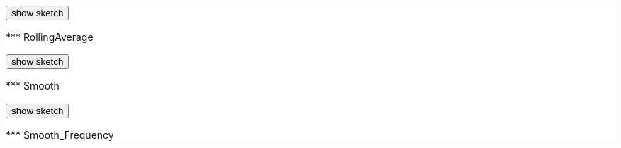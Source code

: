 <button type='button' id='MIDI_portamentoexpand' onclick='javascript:toggleDisplay(MIDI_portamento, MIDI_portamentoexpand, MIDI_portamentocollapse)'>show sketch</button>
<button id='MIDI_portamentocollapse' style='display:none' onclick='javascript:toggleDisplay(MIDI_portamento, MIDI_portamentoexpand, MIDI_portamentocollapse)'>hide sketch</button>
<div id='MIDI_portamento' style='display:none'>
{% highlight c++ %}
{% include_relative examples/05.Control_Filters/MIDI_portamento/MIDI_portamento.ino %}
{% endhighlight %}
</div>
***
<a id='RollingAverage top'></a>
RollingAverage

<audio controls>
<source type='audio/ogg' src='https://github.com/sensorium/Mozzi/blob/gh-pages/examples/examples/05.Control_Filters/RollingAverage/RollingAverage.ogg?raw=true' preload='auto'></source>
<source type='audio/mp3' src='https://github.com/sensorium/Mozzi/blob/gh-pages/examples/examples/05.Control_Filters/RollingAverage/RollingAverage.mp3?raw=true' preload='auto'></source>
Your browser does not support the audio element.</audio>

<button type='button' id='RollingAverageexpand' onclick='javascript:toggleDisplay(RollingAverage, RollingAverageexpand, RollingAveragecollapse)'>show sketch</button>
<button id='RollingAveragecollapse' style='display:none' onclick='javascript:toggleDisplay(RollingAverage, RollingAverageexpand, RollingAveragecollapse)'>hide sketch</button>
<div id='RollingAverage' style='display:none'>
{% highlight c++ %}
{% include_relative examples/05.Control_Filters/RollingAverage/RollingAverage.ino %}
{% endhighlight %}
</div>
***
<a id='Smooth top'></a>
Smooth

<audio controls>
<source type='audio/ogg' src='https://github.com/sensorium/Mozzi/blob/gh-pages/examples/examples/05.Control_Filters/Smooth/Smooth.ogg?raw=true' preload='auto'></source>
<source type='audio/mp3' src='https://github.com/sensorium/Mozzi/blob/gh-pages/examples/examples/05.Control_Filters/Smooth/Smooth.mp3?raw=true' preload='auto'></source>
Your browser does not support the audio element.</audio>

<button type='button' id='Smoothexpand' onclick='javascript:toggleDisplay(Smooth, Smoothexpand, Smoothcollapse)'>show sketch</button>
<button id='Smoothcollapse' style='display:none' onclick='javascript:toggleDisplay(Smooth, Smoothexpand, Smoothcollapse)'>hide sketch</button>
<div id='Smooth' style='display:none'>
{% highlight c++ %}
{% include_relative examples/05.Control_Filters/Smooth/Smooth.ino %}
{% endhighlight %}
</div>
***
<a id='Smooth_Frequency top'></a>
Smooth_Frequency
